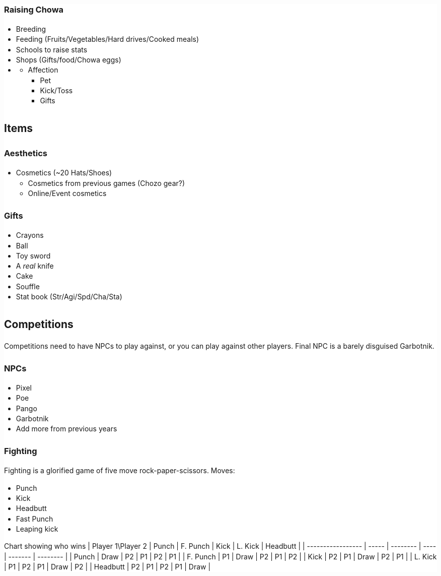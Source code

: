 ### Raising Chowa
- Breeding
- Feeding (Fruits/Vegetables/Hard drives/Cooked meals)
- Schools to raise stats
- Shops (Gifts/food/Chowa eggs)
- - Affection
	- Pet
	- Kick/Toss
	- Gifts

## Items

### Aesthetics
- Cosmetics (~20 Hats/Shoes)
	- Cosmetics from previous games (Chozo gear?)
	- Online/Event cosmetics

### Gifts
- Crayons
- Ball
- Toy sword
- A *real* knife
- Cake
- Souffle
- Stat book (Str/Agi/Spd/Cha/Sta)

## Competitions
Competitions need to have NPCs to play against, or you can play against other players. Final NPC is a barely disguised Garbotnik.

### NPCs
- Pixel
- Poe
- Pango
- Garbotnik
- Add more from previous years

### Fighting
Fighting is a glorified game of five move rock-paper-scissors. Moves:
- Punch 
- Kick
- Headbutt
- Fast Punch
- Leaping kick

Chart showing who wins
| Player 1\Player 2 | Punch | F. Punch | Kick | L. Kick | Headbutt |
| ----------------- | ----- | -------- | ---- | ------- | -------- |
| Punch    | Draw | P2 | P1 | P2 | P1 |
| F. Punch | P1 | Draw | P2 | P1 | P2 |
| Kick     | P2 | P1 | Draw | P2 | P1 |
| L. Kick  | P1 | P2 | P1 | Draw | P2 |
| Headbutt | P2 | P1 | P2 | P1 | Draw |
